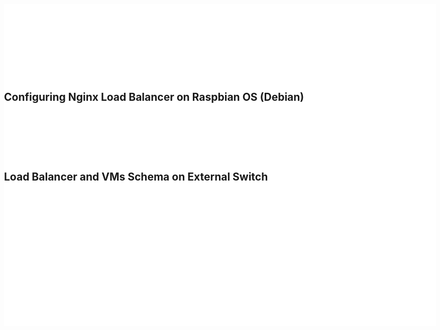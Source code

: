 <br/>

<br/>

<br/>

<br/>

<br/>

<br/>

<br/>

## Configuring Nginx Load Balancer on Raspbian OS (Debian)

<br/>

<br/>

<br/>

<br/>

## Load Balancer and VMs Schema on External Switch

<br/>

<br/>

<br/>

<br/>

<br/>

<br/>

<br/>

<br/>

<br/>

<br/>

<br/>

<br/>

<br/>

